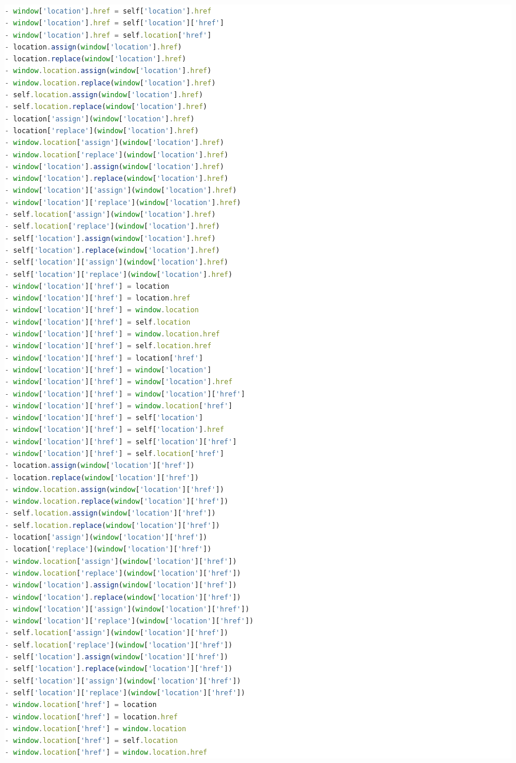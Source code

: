 ```js
- window['location'].href = self['location'].href
- window['location'].href = self['location']['href']
- window['location'].href = self.location['href']
- location.assign(window['location'].href)
- location.replace(window['location'].href)
- window.location.assign(window['location'].href)
- window.location.replace(window['location'].href)
- self.location.assign(window['location'].href)
- self.location.replace(window['location'].href)
- location['assign'](window['location'].href)
- location['replace'](window['location'].href)
- window.location['assign'](window['location'].href)
- window.location['replace'](window['location'].href)
- window['location'].assign(window['location'].href)
- window['location'].replace(window['location'].href)
- window['location']['assign'](window['location'].href)
- window['location']['replace'](window['location'].href)
- self.location['assign'](window['location'].href)
- self.location['replace'](window['location'].href)
- self['location'].assign(window['location'].href)
- self['location'].replace(window['location'].href)
- self['location']['assign'](window['location'].href)
- self['location']['replace'](window['location'].href)
- window['location']['href'] = location
- window['location']['href'] = location.href
- window['location']['href'] = window.location
- window['location']['href'] = self.location
- window['location']['href'] = window.location.href
- window['location']['href'] = self.location.href
- window['location']['href'] = location['href']
- window['location']['href'] = window['location']
- window['location']['href'] = window['location'].href
- window['location']['href'] = window['location']['href']
- window['location']['href'] = window.location['href']
- window['location']['href'] = self['location']
- window['location']['href'] = self['location'].href
- window['location']['href'] = self['location']['href']
- window['location']['href'] = self.location['href']
- location.assign(window['location']['href'])
- location.replace(window['location']['href'])
- window.location.assign(window['location']['href'])
- window.location.replace(window['location']['href'])
- self.location.assign(window['location']['href'])
- self.location.replace(window['location']['href'])
- location['assign'](window['location']['href'])
- location['replace'](window['location']['href'])
- window.location['assign'](window['location']['href'])
- window.location['replace'](window['location']['href'])
- window['location'].assign(window['location']['href'])
- window['location'].replace(window['location']['href'])
- window['location']['assign'](window['location']['href'])
- window['location']['replace'](window['location']['href'])
- self.location['assign'](window['location']['href'])
- self.location['replace'](window['location']['href'])
- self['location'].assign(window['location']['href'])
- self['location'].replace(window['location']['href'])
- self['location']['assign'](window['location']['href'])
- self['location']['replace'](window['location']['href'])
- window.location['href'] = location
- window.location['href'] = location.href
- window.location['href'] = window.location
- window.location['href'] = self.location
- window.location['href'] = window.location.href
```